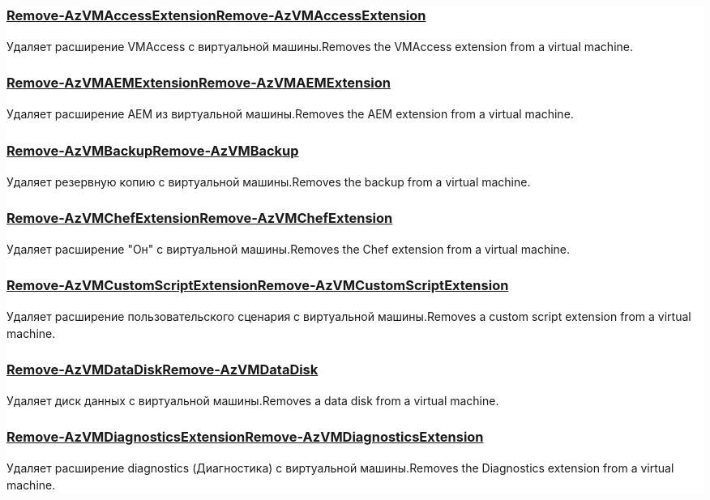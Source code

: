 ### [<span data-ttu-id="66b0c-343">Remove-AzVMAccessExtension</span><span class="sxs-lookup"><span data-stu-id="66b0c-343">Remove-AzVMAccessExtension</span></span>](Remove-AzVMAccessExtension.md)
<span data-ttu-id="66b0c-344">Удаляет расширение VMAccess с виртуальной машины.</span><span class="sxs-lookup"><span data-stu-id="66b0c-344">Removes the VMAccess extension from a virtual machine.</span></span>

### [<span data-ttu-id="66b0c-345">Remove-AzVMAEMExtension</span><span class="sxs-lookup"><span data-stu-id="66b0c-345">Remove-AzVMAEMExtension</span></span>](Remove-AzVMAEMExtension.md)
<span data-ttu-id="66b0c-346">Удаляет расширение AEM из виртуальной машины.</span><span class="sxs-lookup"><span data-stu-id="66b0c-346">Removes the AEM extension from a virtual machine.</span></span>

### [<span data-ttu-id="66b0c-347">Remove-AzVMBackup</span><span class="sxs-lookup"><span data-stu-id="66b0c-347">Remove-AzVMBackup</span></span>](Remove-AzVMBackup.md)
<span data-ttu-id="66b0c-348">Удаляет резервную копию с виртуальной машины.</span><span class="sxs-lookup"><span data-stu-id="66b0c-348">Removes the backup from a virtual machine.</span></span>

### [<span data-ttu-id="66b0c-349">Remove-AzVMChefExtension</span><span class="sxs-lookup"><span data-stu-id="66b0c-349">Remove-AzVMChefExtension</span></span>](Remove-AzVMChefExtension.md)
<span data-ttu-id="66b0c-350">Удаляет расширение "Он" с виртуальной машины.</span><span class="sxs-lookup"><span data-stu-id="66b0c-350">Removes the Chef extension from a virtual machine.</span></span>

### [<span data-ttu-id="66b0c-351">Remove-AzVMCustomScriptExtension</span><span class="sxs-lookup"><span data-stu-id="66b0c-351">Remove-AzVMCustomScriptExtension</span></span>](Remove-AzVMCustomScriptExtension.md)
<span data-ttu-id="66b0c-352">Удаляет расширение пользовательского сценария с виртуальной машины.</span><span class="sxs-lookup"><span data-stu-id="66b0c-352">Removes a custom script extension from a virtual machine.</span></span>

### [<span data-ttu-id="66b0c-353">Remove-AzVMDataDisk</span><span class="sxs-lookup"><span data-stu-id="66b0c-353">Remove-AzVMDataDisk</span></span>](Remove-AzVMDataDisk.md)
<span data-ttu-id="66b0c-354">Удаляет диск данных с виртуальной машины.</span><span class="sxs-lookup"><span data-stu-id="66b0c-354">Removes a data disk from a virtual machine.</span></span>

### [<span data-ttu-id="66b0c-355">Remove-AzVMDiagnosticsExtension</span><span class="sxs-lookup"><span data-stu-id="66b0c-355">Remove-AzVMDiagnosticsExtension</span></span>](Remove-AzVMDiagnosticsExtension.md)
<span data-ttu-id="66b0c-356">Удаляет расширение diagnostics (Диагностика) с виртуальной машины.</span><span class="sxs-lookup"><span data-stu-id="66b0c-356">Removes the Diagnostics extension from a virtual machine.</span></span>

